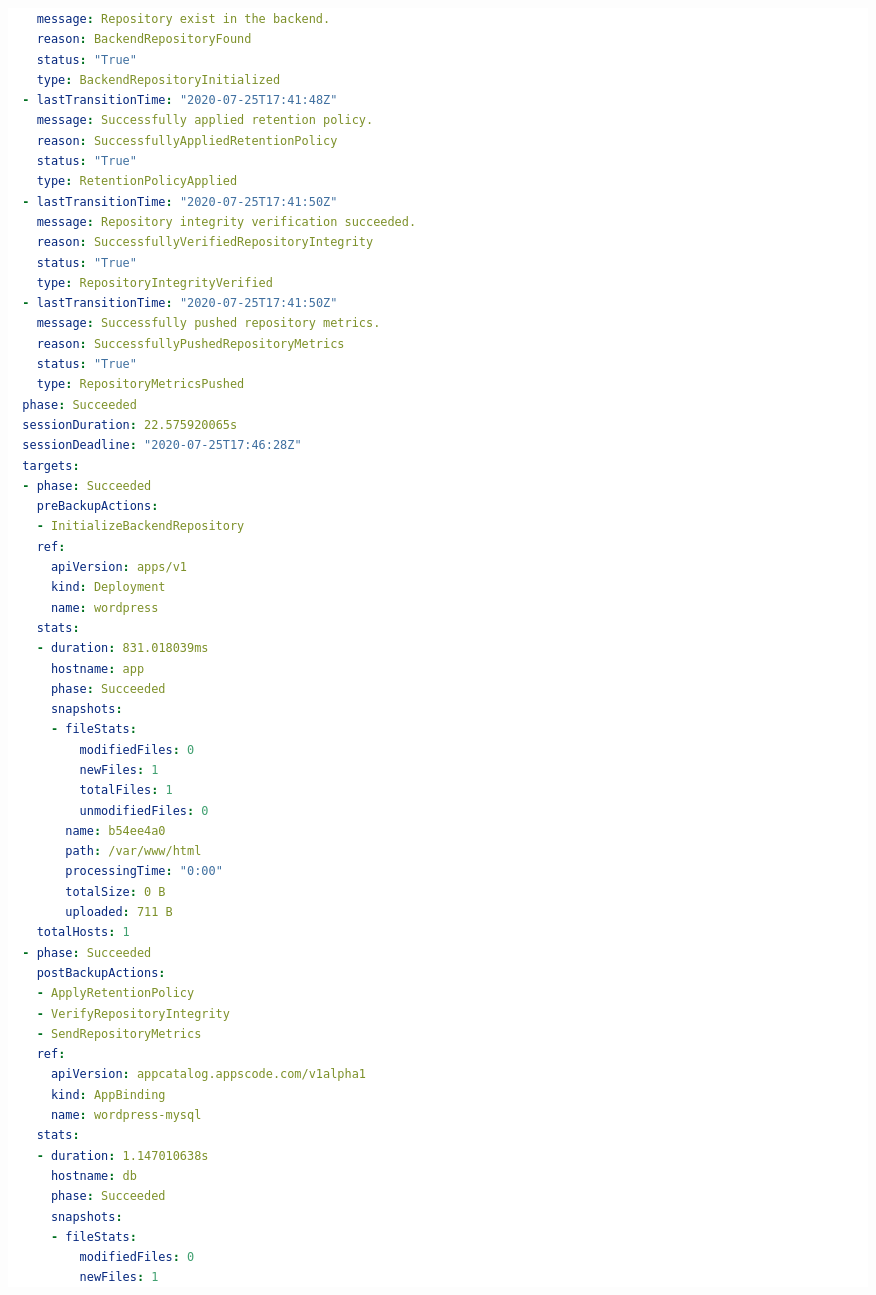 ```yaml
    message: Repository exist in the backend.
    reason: BackendRepositoryFound
    status: "True"
    type: BackendRepositoryInitialized
  - lastTransitionTime: "2020-07-25T17:41:48Z"
    message: Successfully applied retention policy.
    reason: SuccessfullyAppliedRetentionPolicy
    status: "True"
    type: RetentionPolicyApplied
  - lastTransitionTime: "2020-07-25T17:41:50Z"
    message: Repository integrity verification succeeded.
    reason: SuccessfullyVerifiedRepositoryIntegrity
    status: "True"
    type: RepositoryIntegrityVerified
  - lastTransitionTime: "2020-07-25T17:41:50Z"
    message: Successfully pushed repository metrics.
    reason: SuccessfullyPushedRepositoryMetrics
    status: "True"
    type: RepositoryMetricsPushed
  phase: Succeeded
  sessionDuration: 22.575920065s
  sessionDeadline: "2020-07-25T17:46:28Z"
  targets:
  - phase: Succeeded
    preBackupActions:
    - InitializeBackendRepository
    ref:
      apiVersion: apps/v1
      kind: Deployment
      name: wordpress
    stats:
    - duration: 831.018039ms
      hostname: app
      phase: Succeeded
      snapshots:
      - fileStats:
          modifiedFiles: 0
          newFiles: 1
          totalFiles: 1
          unmodifiedFiles: 0
        name: b54ee4a0
        path: /var/www/html
        processingTime: "0:00"
        totalSize: 0 B
        uploaded: 711 B
    totalHosts: 1
  - phase: Succeeded
    postBackupActions:
    - ApplyRetentionPolicy
    - VerifyRepositoryIntegrity
    - SendRepositoryMetrics
    ref:
      apiVersion: appcatalog.appscode.com/v1alpha1
      kind: AppBinding
      name: wordpress-mysql
    stats:
    - duration: 1.147010638s
      hostname: db
      phase: Succeeded
      snapshots:
      - fileStats:
          modifiedFiles: 0
          newFiles: 1
```